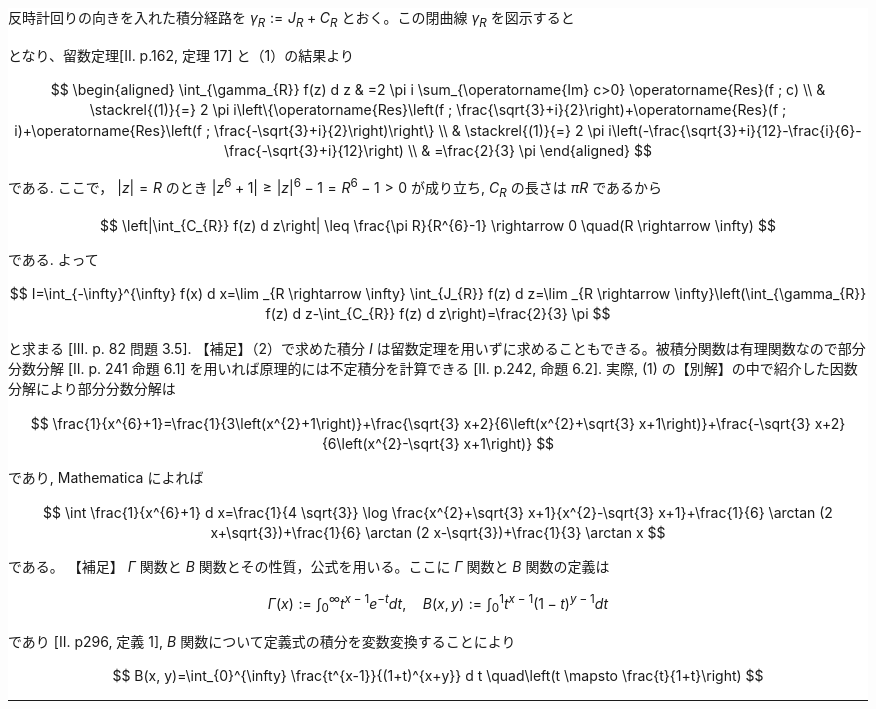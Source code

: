 反時計回りの向きを入れた積分経路を $\gamma_{R}:=J_{R}+C_{R}$ とおく。この閉曲線 $\gamma_{R}$ を図示すると


となり、留数定理[II. p.162, 定理 17] と（1）の結果より

$$
\begin{aligned}
\int_{\gamma_{R}} f(z) d z & =2 \pi i \sum_{\operatorname{Im} c>0} \operatorname{Res}(f ; c) \\
& \stackrel{(1)}{=} 2 \pi i\left\{\operatorname{Res}\left(f ; \frac{\sqrt{3}+i}{2}\right)+\operatorname{Res}(f ; i)+\operatorname{Res}\left(f ; \frac{-\sqrt{3}+i}{2}\right)\right\} \\
& \stackrel{(1)}{=} 2 \pi i\left(-\frac{\sqrt{3}+i}{12}-\frac{i}{6}-\frac{-\sqrt{3}+i}{12}\right) \\
& =\frac{2}{3} \pi
\end{aligned}
$$

である. ここで， $|z|=R$ のとき $\left|z^{6}+1\right| \geq|z|^{6}-1=R^{6}-1>0$ が成り立ち, $C_{R}$ の長さは $\pi R$ であるから

$$
\left|\int_{C_{R}} f(z) d z\right| \leq \frac{\pi R}{R^{6}-1} \rightarrow 0 \quad(R \rightarrow \infty)
$$

である. よって

$$
I=\int_{-\infty}^{\infty} f(x) d x=\lim _{R \rightarrow \infty} \int_{J_{R}} f(z) d z=\lim _{R \rightarrow \infty}\left(\int_{\gamma_{R}} f(z) d z-\int_{C_{R}} f(z) d z\right)=\frac{2}{3} \pi
$$

と求まる [III. p. 82 問題 3.5].
【補足】（2）で求めた積分 $I$ は留数定理を用いずに求めることもできる。被積分関数は有理関数なので部分分数分解 [II. p. 241 命題 6.1] を用いれば原理的には不定積分を計算できる [II. p.242, 命題 6.2]. 実際, (1) の【別解】の中で紹介した因数分解により部分分数分解は

$$
\frac{1}{x^{6}+1}=\frac{1}{3\left(x^{2}+1\right)}+\frac{\sqrt{3} x+2}{6\left(x^{2}+\sqrt{3} x+1\right)}+\frac{-\sqrt{3} x+2}{6\left(x^{2}-\sqrt{3} x+1\right)}
$$

であり, Mathematica によれば

$$
\int \frac{1}{x^{6}+1} d x=\frac{1}{4 \sqrt{3}} \log \frac{x^{2}+\sqrt{3} x+1}{x^{2}-\sqrt{3} x+1}+\frac{1}{6} \arctan (2 x+\sqrt{3})+\frac{1}{6} \arctan (2 x-\sqrt{3})+\frac{1}{3} \arctan x
$$

である。
【補足】 $\Gamma$ 関数と $B$ 関数とその性質，公式を用いる。ここに $\Gamma$ 関数と $B$ 関数の定義は

$$
\Gamma(x):=\int_{0}^{\infty} t^{x-1} e^{-t} d t, \quad B(x, y):=\int_{0}^{1} t^{x-1}(1-t)^{y-1} d t
$$

であり [II. p296, 定義 1], $B$ 関数について定義式の積分を変数変換することにより

$$
B(x, y)=\int_{0}^{\infty} \frac{t^{x-1}}{(1+t)^{x+y}} d t \quad\left(t \mapsto \frac{t}{1+t}\right)
$$

---